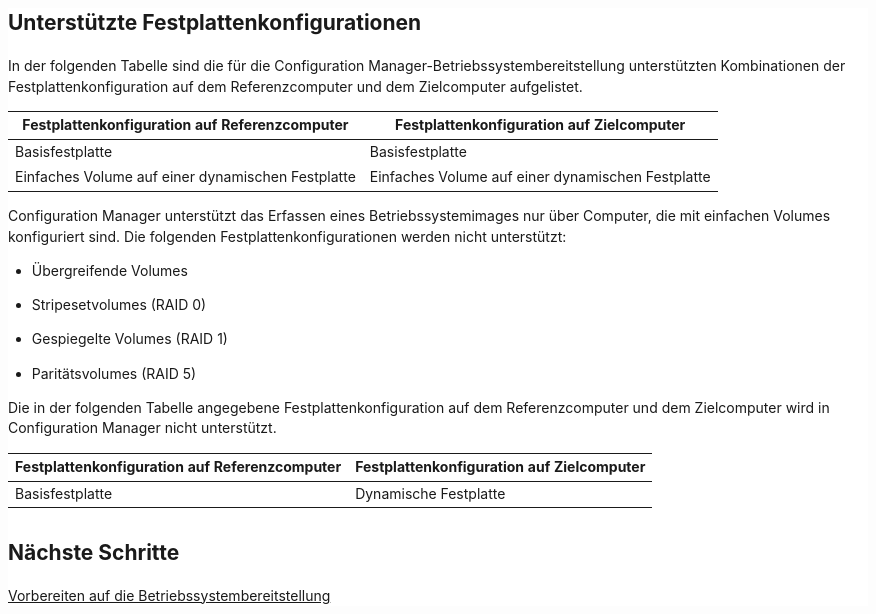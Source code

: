 ##  <a name="a-namebkmksupporteddiskconfiga-supported-disk-configurations"></a><a name="BKMK_SupportedDiskConfig"></a> Unterstützte Festplattenkonfigurationen  
 In der folgenden Tabelle sind die für die Configuration Manager-Betriebssystembereitstellung unterstützten Kombinationen der Festplattenkonfiguration auf dem Referenzcomputer und dem Zielcomputer aufgelistet.  

|Festplattenkonfiguration auf Referenzcomputer|Festplattenkonfiguration auf Zielcomputer|  
|------------------------------------------------|--------------------------------------------------|  
|Basisfestplatte|Basisfestplatte|  
|Einfaches Volume auf einer dynamischen Festplatte|Einfaches Volume auf einer dynamischen Festplatte|  

 Configuration Manager unterstützt das Erfassen eines Betriebssystemimages nur über Computer, die mit einfachen Volumes konfiguriert sind. Die folgenden Festplattenkonfigurationen werden nicht unterstützt:  

-   Übergreifende Volumes  

-   Stripesetvolumes (RAID 0)  

-   Gespiegelte Volumes (RAID 1)  

-   Paritätsvolumes (RAID 5)  

 Die in der folgenden Tabelle angegebene Festplattenkonfiguration auf dem Referenzcomputer und dem Zielcomputer wird in Configuration Manager nicht unterstützt.  

|Festplattenkonfiguration auf Referenzcomputer|Festplattenkonfiguration auf Zielcomputer|  
|------------------------------------------------|--------------------------------------------------|  
|Basisfestplatte|Dynamische Festplatte|  

## <a name="next-steps"></a>Nächste Schritte
[Vorbereiten auf die Betriebssystembereitstellung](../get-started/prepare-for-operating-system-deployment.md)






